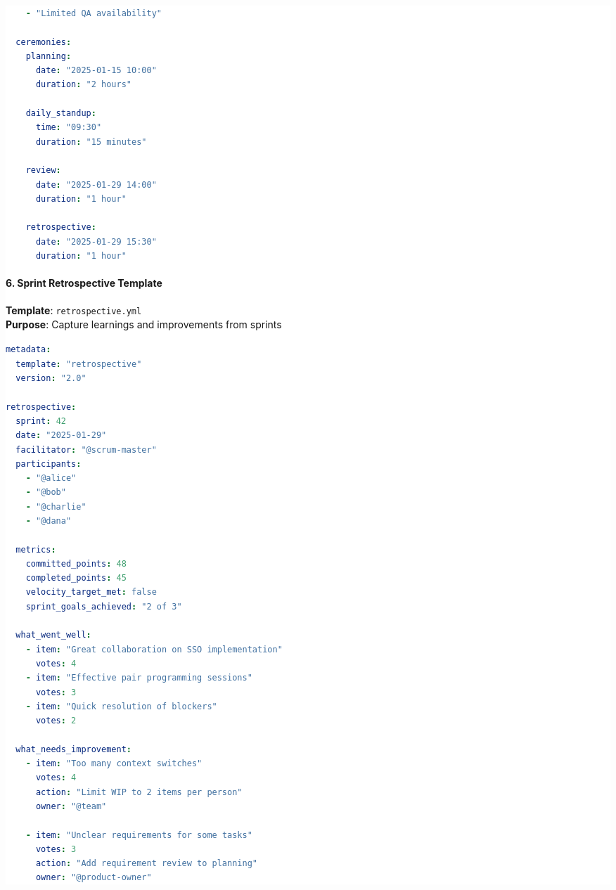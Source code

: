 ```yaml
    - "Limited QA availability"
    
  ceremonies:
    planning:
      date: "2025-01-15 10:00"
      duration: "2 hours"
      
    daily_standup:
      time: "09:30"
      duration: "15 minutes"
      
    review:
      date: "2025-01-29 14:00"
      duration: "1 hour"
      
    retrospective:
      date: "2025-01-29 15:30"
      duration: "1 hour"
```

#### 6. Sprint Retrospective Template

**Template**: `retrospective.yml`  
**Purpose**: Capture learnings and improvements from sprints

```yaml
metadata:
  template: "retrospective"
  version: "2.0"
  
retrospective:
  sprint: 42
  date: "2025-01-29"
  facilitator: "@scrum-master"
  participants:
    - "@alice"
    - "@bob"
    - "@charlie"
    - "@dana"
    
  metrics:
    committed_points: 48
    completed_points: 45
    velocity_target_met: false
    sprint_goals_achieved: "2 of 3"
    
  what_went_well:
    - item: "Great collaboration on SSO implementation"
      votes: 4
    - item: "Effective pair programming sessions"
      votes: 3
    - item: "Quick resolution of blockers"
      votes: 2
      
  what_needs_improvement:
    - item: "Too many context switches"
      votes: 4
      action: "Limit WIP to 2 items per person"
      owner: "@team"
      
    - item: "Unclear requirements for some tasks"
      votes: 3
      action: "Add requirement review to planning"
      owner: "@product-owner"
```